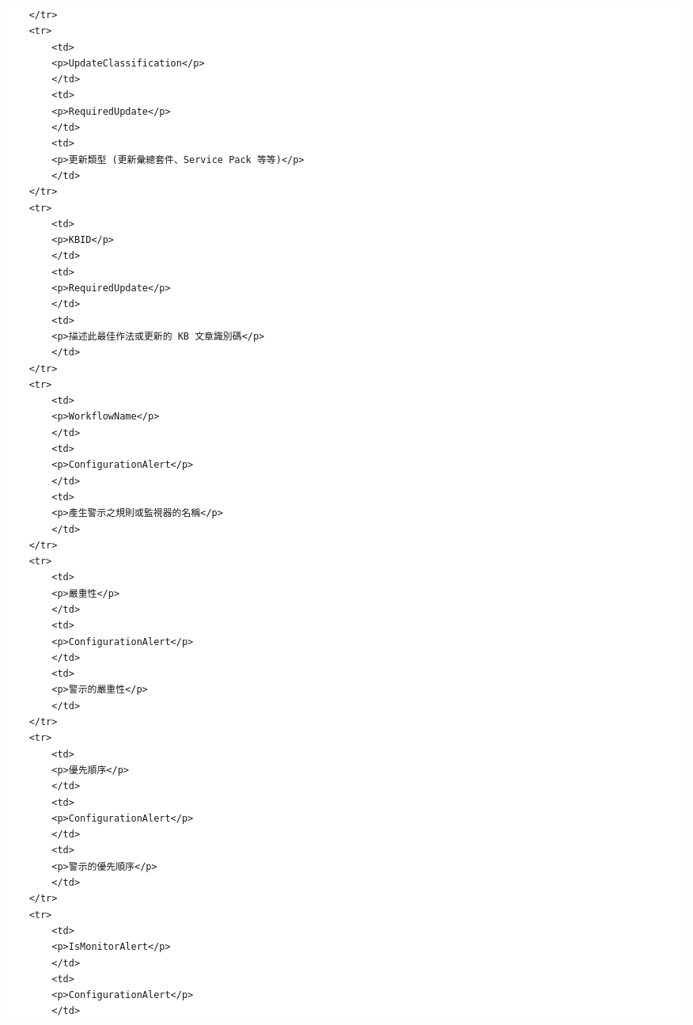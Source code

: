 ```
	</tr>
	<tr>
		<td>
		<p>UpdateClassification</p>
		</td>
		<td>
		<p>RequiredUpdate</p>
		</td>
		<td>
		<p>更新類型 (更新彙總套件、Service Pack 等等)</p>
		</td>
	</tr>
	<tr>
		<td>
		<p>KBID</p>
		</td>
		<td>
		<p>RequiredUpdate</p>
		</td>
		<td>
		<p>描述此最佳作法或更新的 KB 文章識別碼</p>
		</td>
	</tr>
	<tr>
		<td>
		<p>WorkflowName</p>
		</td>
		<td>
		<p>ConfigurationAlert</p>
		</td>
		<td>
		<p>產生警示之規則或監視器的名稱</p>
		</td>
	</tr>
	<tr>
		<td>
		<p>嚴重性</p>
		</td>
		<td>
		<p>ConfigurationAlert</p>
		</td>
		<td>
		<p>警示的嚴重性</p>
		</td>
	</tr>
	<tr>
		<td>
		<p>優先順序</p>
		</td>
		<td>
		<p>ConfigurationAlert</p>
		</td>
		<td>
		<p>警示的優先順序</p>
		</td>
	</tr>
	<tr>
		<td>
		<p>IsMonitorAlert</p>
		</td>
		<td>
		<p>ConfigurationAlert</p>
		</td>
```